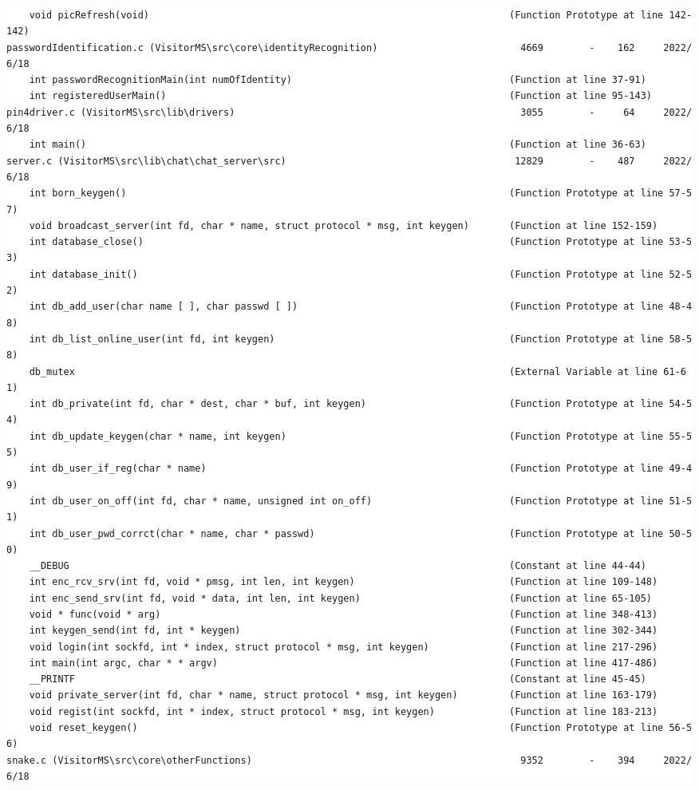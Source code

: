 ```
    void picRefresh(void)                                                               (Function Prototype at line 142-142)
passwordIdentification.c (VisitorMS\src\core\identityRecognition)                         4669        -    162     2022/6/18
    int passwordRecognitionMain(int numOfIdentity)                                      (Function at line 37-91)
    int registeredUserMain()                                                            (Function at line 95-143)
pin4driver.c (VisitorMS\src\lib\drivers)                                                  3055        -     64     2022/6/18
    int main()                                                                          (Function at line 36-63)
server.c (VisitorMS\src\lib\chat\chat_server\src)                                        12829        -    487     2022/6/18
    int born_keygen()                                                                   (Function Prototype at line 57-57)
    void broadcast_server(int fd, char * name, struct protocol * msg, int keygen)       (Function at line 152-159)
    int database_close()                                                                (Function Prototype at line 53-53)
    int database_init()                                                                 (Function Prototype at line 52-52)
    int db_add_user(char name [ ], char passwd [ ])                                     (Function Prototype at line 48-48)
    int db_list_online_user(int fd, int keygen)                                         (Function Prototype at line 58-58)
    db_mutex                                                                            (External Variable at line 61-61)
    int db_private(int fd, char * dest, char * buf, int keygen)                         (Function Prototype at line 54-54)
    int db_update_keygen(char * name, int keygen)                                       (Function Prototype at line 55-55)
    int db_user_if_reg(char * name)                                                     (Function Prototype at line 49-49)
    int db_user_on_off(int fd, char * name, unsigned int on_off)                        (Function Prototype at line 51-51)
    int db_user_pwd_corrct(char * name, char * passwd)                                  (Function Prototype at line 50-50)
    __DEBUG                                                                             (Constant at line 44-44)
    int enc_rcv_srv(int fd, void * pmsg, int len, int keygen)                           (Function at line 109-148)
    int enc_send_srv(int fd, void * data, int len, int keygen)                          (Function at line 65-105)
    void * func(void * arg)                                                             (Function at line 348-413)
    int keygen_send(int fd, int * keygen)                                               (Function at line 302-344)
    void login(int sockfd, int * index, struct protocol * msg, int keygen)              (Function at line 217-296)
    int main(int argc, char * * argv)                                                   (Function at line 417-486)
    __PRINTF                                                                            (Constant at line 45-45)
    void private_server(int fd, char * name, struct protocol * msg, int keygen)         (Function at line 163-179)
    void regist(int sockfd, int * index, struct protocol * msg, int keygen)             (Function at line 183-213)
    void reset_keygen()                                                                 (Function Prototype at line 56-56)
snake.c (VisitorMS\src\core\otherFunctions)                                               9352        -    394     2022/6/18
```